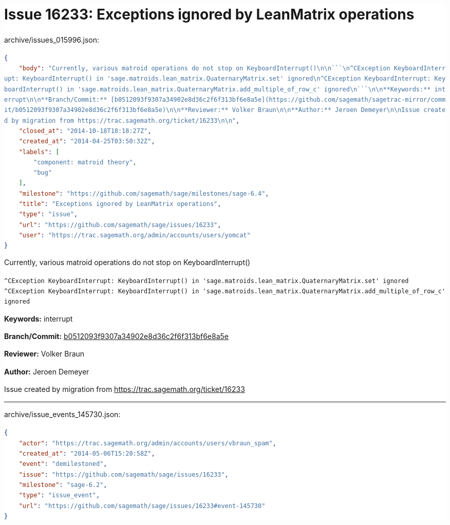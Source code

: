 # Issue 16233: Exceptions ignored by LeanMatrix operations

archive/issues_015996.json:
```json
{
    "body": "Currently, various matroid operations do not stop on KeyboardInterrupt()\n\n```\n^CException KeyboardInterrupt: KeyboardInterrupt() in 'sage.matroids.lean_matrix.QuaternaryMatrix.set' ignored\n^CException KeyboardInterrupt: KeyboardInterrupt() in 'sage.matroids.lean_matrix.QuaternaryMatrix.add_multiple_of_row_c' ignored\n```\n\n**Keywords:** interrupt\n\n**Branch/Commit:** [b0512093f9307a34902e8d36c2f6f313bf6e8a5e](https://github.com/sagemath/sagetrac-mirror/commit/b0512093f9307a34902e8d36c2f6f313bf6e8a5e)\n\n**Reviewer:** Volker Braun\n\n**Author:** Jeroen Demeyer\n\nIssue created by migration from https://trac.sagemath.org/ticket/16233\n\n",
    "closed_at": "2014-10-18T18:18:27Z",
    "created_at": "2014-04-25T03:50:32Z",
    "labels": [
        "component: matroid theory",
        "bug"
    ],
    "milestone": "https://github.com/sagemath/sage/milestones/sage-6.4",
    "title": "Exceptions ignored by LeanMatrix operations",
    "type": "issue",
    "url": "https://github.com/sagemath/sage/issues/16233",
    "user": "https://trac.sagemath.org/admin/accounts/users/yomcat"
}
```
Currently, various matroid operations do not stop on KeyboardInterrupt()

```
^CException KeyboardInterrupt: KeyboardInterrupt() in 'sage.matroids.lean_matrix.QuaternaryMatrix.set' ignored
^CException KeyboardInterrupt: KeyboardInterrupt() in 'sage.matroids.lean_matrix.QuaternaryMatrix.add_multiple_of_row_c' ignored
```

**Keywords:** interrupt

**Branch/Commit:** [b0512093f9307a34902e8d36c2f6f313bf6e8a5e](https://github.com/sagemath/sagetrac-mirror/commit/b0512093f9307a34902e8d36c2f6f313bf6e8a5e)

**Reviewer:** Volker Braun

**Author:** Jeroen Demeyer

Issue created by migration from https://trac.sagemath.org/ticket/16233





---

archive/issue_events_145730.json:
```json
{
    "actor": "https://trac.sagemath.org/admin/accounts/users/vbraun_spam",
    "created_at": "2014-05-06T15:20:58Z",
    "event": "demilestoned",
    "issue": "https://github.com/sagemath/sage/issues/16233",
    "milestone": "sage-6.2",
    "type": "issue_event",
    "url": "https://github.com/sagemath/sage/issues/16233#event-145730"
}
```
